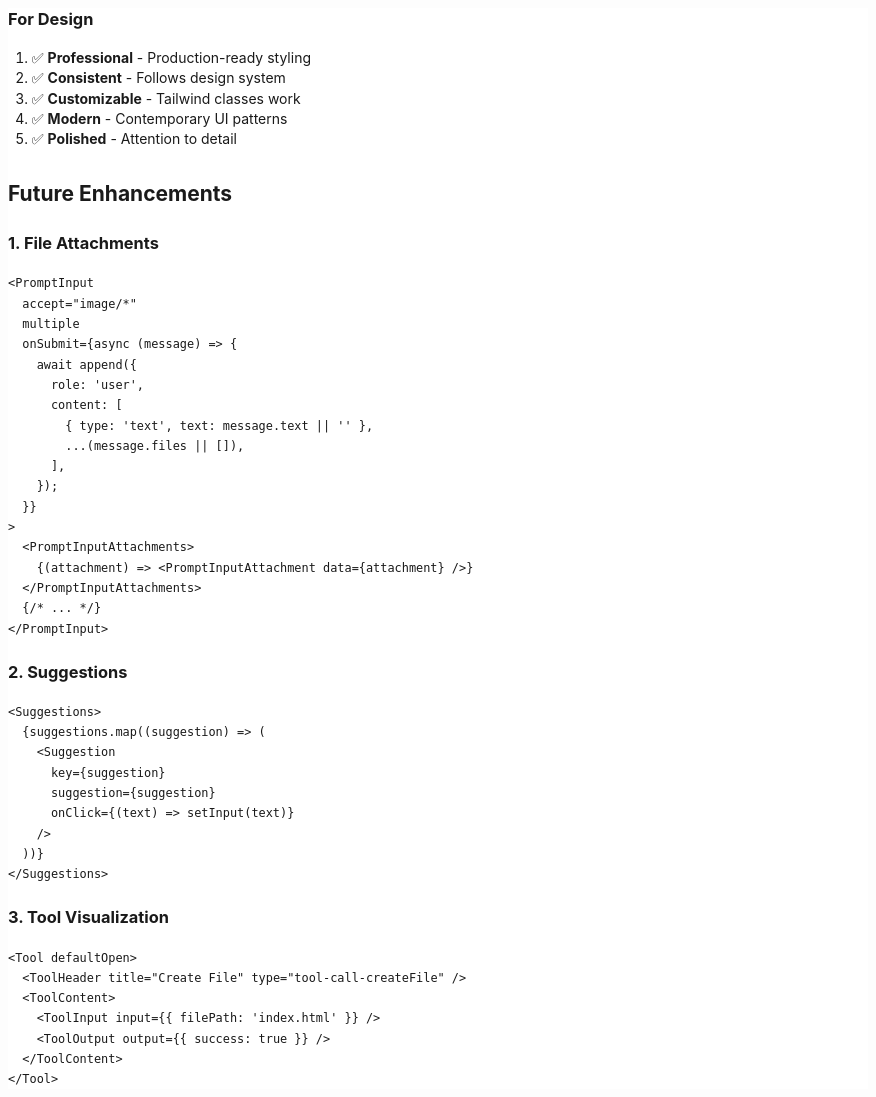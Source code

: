 ### For Design
1. ✅ **Professional** - Production-ready styling
2. ✅ **Consistent** - Follows design system
3. ✅ **Customizable** - Tailwind classes work
4. ✅ **Modern** - Contemporary UI patterns
5. ✅ **Polished** - Attention to detail

## Future Enhancements

### 1. File Attachments
```tsx
<PromptInput
  accept="image/*"
  multiple
  onSubmit={async (message) => {
    await append({
      role: 'user',
      content: [
        { type: 'text', text: message.text || '' },
        ...(message.files || []),
      ],
    });
  }}
>
  <PromptInputAttachments>
    {(attachment) => <PromptInputAttachment data={attachment} />}
  </PromptInputAttachments>
  {/* ... */}
</PromptInput>
```

### 2. Suggestions
```tsx
<Suggestions>
  {suggestions.map((suggestion) => (
    <Suggestion
      key={suggestion}
      suggestion={suggestion}
      onClick={(text) => setInput(text)}
    />
  ))}
</Suggestions>
```

### 3. Tool Visualization
```tsx
<Tool defaultOpen>
  <ToolHeader title="Create File" type="tool-call-createFile" />
  <ToolContent>
    <ToolInput input={{ filePath: 'index.html' }} />
    <ToolOutput output={{ success: true }} />
  </ToolContent>
</Tool>
```
